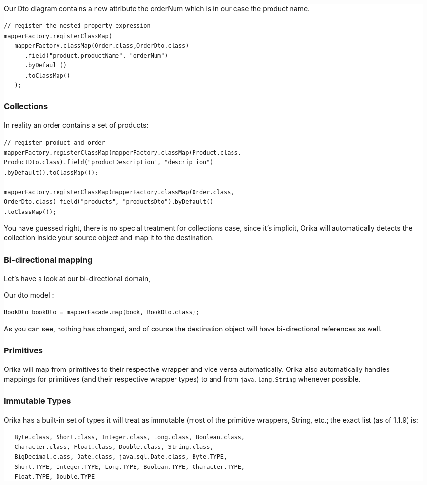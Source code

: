 Our Dto diagram contains a new attribute the orderNum which is in our case the product name.
```
// register the nested property expression
mapperFactory.registerClassMap(
   mapperFactory.classMap(Order.class,OrderDto.class)
      .field("product.productName", "orderNum")
      .byDefault()
      .toClassMap()
   );
```

### Collections ###

In reality an order contains a set of products:
```
// register product and order
mapperFactory.registerClassMap(mapperFactory.classMap(Product.class,
ProductDto.class).field("productDescription", "description")
.byDefault().toClassMap());

mapperFactory.registerClassMap(mapperFactory.classMap(Order.class,
OrderDto.class).field("products", "productsDto").byDefault()
.toClassMap());

```

You have guessed right, there is no special treatment for collections case, since it’s implicit, Orika will automatically detects the collection inside your source object and map it to the destination.

### Bi-directional mapping ###

Let’s have a look at our bi-directional domain,

Our dto model :

```
BookDto bookDto = mapperFacade.map(book, BookDto.class);
```

As you can see, nothing has changed, and of course the destination object will have bi-directional references as well.

### Primitives ###

Orika will map from primitives to their respective wrapper and vice versa automatically.
Orika also automatically handles mappings for primitives (and their respective wrapper types) to and from `java.lang.String` whenever possible.

### Immutable Types ###

Orika has a built-in set of types it will treat as immutable (most of the primitive wrappers, String, etc.; the exact list (as of 1.1.9) is:
```
   Byte.class, Short.class, Integer.class, Long.class, Boolean.class,    
   Character.class, Float.class, Double.class, String.class,  
   BigDecimal.class, Date.class, java.sql.Date.class, Byte.TYPE,   
   Short.TYPE, Integer.TYPE, Long.TYPE, Boolean.TYPE, Character.TYPE, 
   Float.TYPE, Double.TYPE
```
